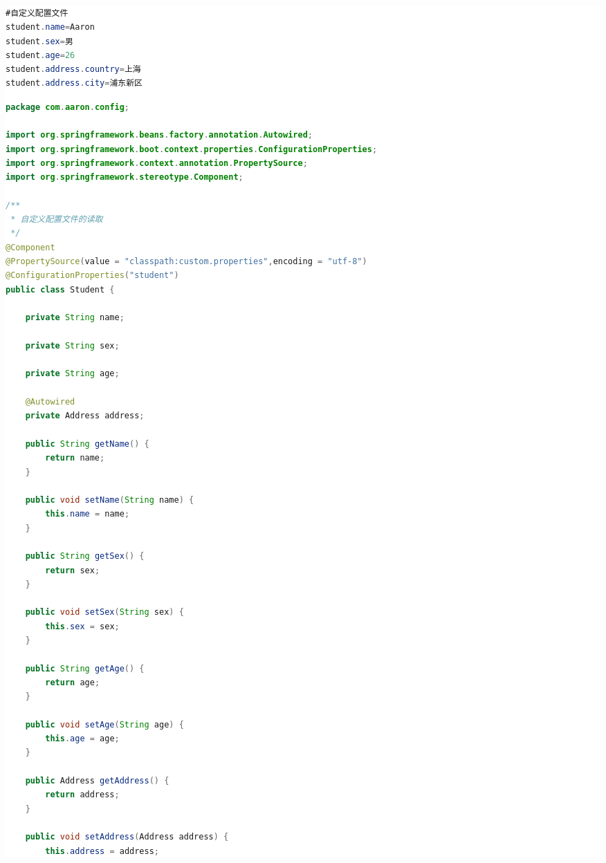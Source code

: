 ```java
#自定义配置文件
student.name=Aaron
student.sex=男
student.age=26
student.address.country=上海
student.address.city=浦东新区

```

```java
package com.aaron.config;

import org.springframework.beans.factory.annotation.Autowired;
import org.springframework.boot.context.properties.ConfigurationProperties;
import org.springframework.context.annotation.PropertySource;
import org.springframework.stereotype.Component;

/**
 * 自定义配置文件的读取
 */
@Component
@PropertySource(value = "classpath:custom.properties",encoding = "utf-8")
@ConfigurationProperties("student")
public class Student {

    private String name;

    private String sex;

    private String age;

    @Autowired
    private Address address;

    public String getName() {
        return name;
    }

    public void setName(String name) {
        this.name = name;
    }

    public String getSex() {
        return sex;
    }

    public void setSex(String sex) {
        this.sex = sex;
    }

    public String getAge() {
        return age;
    }

    public void setAge(String age) {
        this.age = age;
    }

    public Address getAddress() {
        return address;
    }

    public void setAddress(Address address) {
        this.address = address;
```
